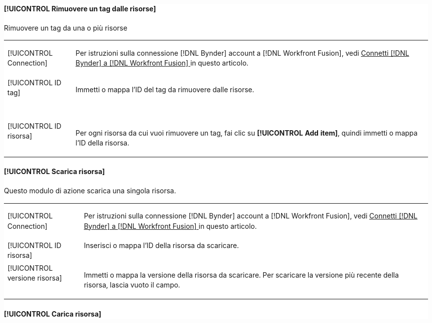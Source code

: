 #### [!UICONTROL Rimuovere un tag dalle risorse]

Rimuovere un tag da una o più risorse

<table style="table-layout:auto">
 <col> 
 <col> 
 <tbody> 
  <tr> 
    <td role="rowheader"> <p>[!UICONTROL Connection]</p> </td> 
   <td> <p>Per istruzioni sulla connessione [!DNL Bynder] account a [!DNL Workfront Fusion], vedi <a href="#connect-bynder-to-workfront-fusion" class="MCXref xref">Connetti [!DNL Bynder] a [!DNL Workfront Fusion] </a> in questo articolo.</p> </td> 
  </tr> 
  <tr> 
   <td role="rowheader">[!UICONTROL ID tag]</td> 
   <td> <p>Immetti o mappa l’ID del tag da rimuovere dalle risorse.</p> <p> </p> </td> 
  </tr> 
  <tr> 
   <td role="rowheader">[!UICONTROL ID risorsa]</td> 
   <td> <p>Per ogni risorsa da cui vuoi rimuovere un tag, fai clic su <strong>[!UICONTROL Add item]</strong>, quindi immetti o mappa l’ID della risorsa.</p> </td> 
  </tr> 
 </tbody> 
</table>

#### [!UICONTROL Scarica risorsa]

Questo modulo di azione scarica una singola risorsa.

<table style="table-layout:auto">
 <col> 
 <col> 
 <tbody> 
  <tr> 
    <td role="rowheader"> <p>[!UICONTROL Connection]</p> </td> 
   <td> <p>Per istruzioni sulla connessione [!DNL Bynder] account a [!DNL Workfront Fusion], vedi <a href="#connect-bynder-to-workfront-fusion" class="MCXref xref">Connetti [!DNL Bynder] a [!DNL Workfront Fusion] </a> in questo articolo.</p> </td> 
  </tr> 
  <tr> 
   <td role="rowheader">[!UICONTROL ID risorsa]</td> 
   <td>Inserisci o mappa l’ID della risorsa da scaricare.</td> 
  </tr> 
  <tr> 
   <td role="rowheader">[!UICONTROL versione risorsa]</td> 
   <td> <p>Immetti o mappa la versione della risorsa da scaricare. Per scaricare la versione più recente della risorsa, lascia vuoto il campo.</p> </td> 
  </tr> 
 </tbody> 
</table>

#### [!UICONTROL Carica risorsa]
